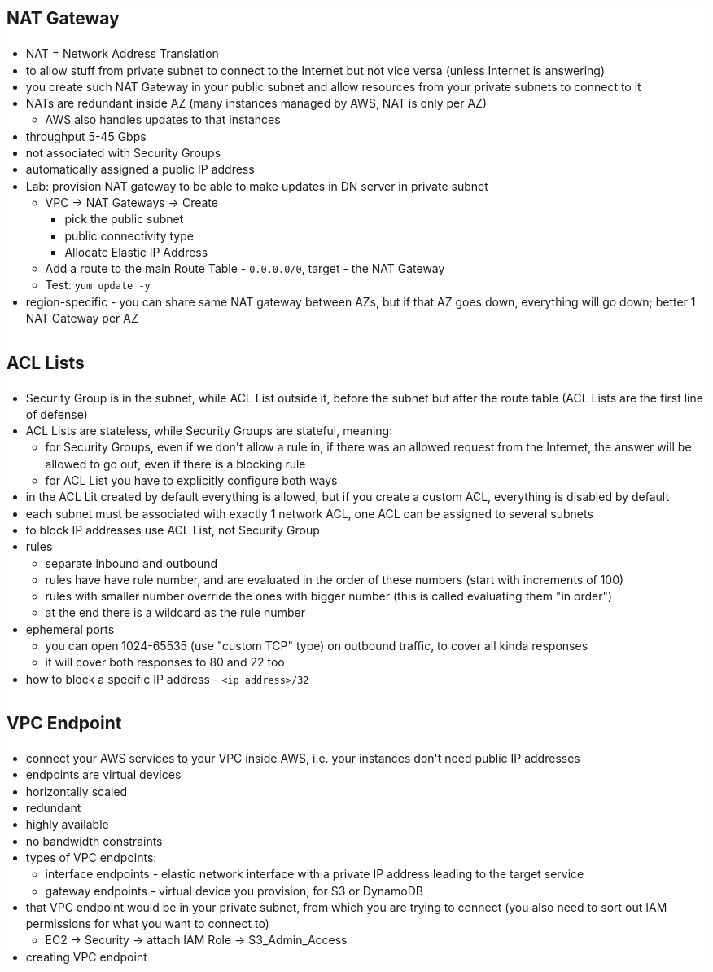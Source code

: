 ## NAT Gateway
- NAT = Network Address Translation
- to allow stuff from private subnet to connect to the Internet but not vice versa (unless Internet is answering)
- you create such NAT Gateway in your public subnet and allow resources from your private subnets to connect to it
- NATs are redundant inside AZ (many instances managed by AWS, NAT is only per AZ)
  - AWS also handles updates to that instances
- throughput 5-45 Gbps
- not associated with Security Groups
- automatically assigned a public IP address
- Lab: provision NAT gateway to be able to make updates in DN server in private subnet
  - VPC -> NAT Gateways -> Create
    - pick the public subnet
    - public connectivity type
    - Allocate Elastic IP Address
  - Add a route to the main Route Table - `0.0.0.0/0`, target - the NAT Gateway
  - Test: `yum update -y`
- region-specific - you can share same NAT gateway between AZs, but if that AZ goes down, everything will go down; better 1 NAT Gateway per AZ

## ACL Lists
- Security Group is in the subnet, while ACL List outside it, before the subnet but after the route table (ACL Lists are the first line of defense)
- ACL Lists are stateless, while Security Groups are stateful, meaning:
  - for Security Groups, even if we don't allow a rule in, if there was an allowed request from the Internet, the answer will be allowed to go out, even if there is a blocking rule
  - for ACL List you have to explicitly configure both ways
- in the ACL Lit created by default everything is allowed, but if you create a custom ACL, everything is disabled by default
- each subnet must be associated with exactly 1 network ACL, one ACL can be assigned to several subnets
- to block IP addresses use ACL List, not Security Group
- rules
  - separate inbound and outbound
  - rules have have rule number, and are evaluated in the order of these numbers (start with increments of 100)
  - rules with smaller number override the ones with bigger number (this is called evaluating them "in order")
  - at the end there is a wildcard as the rule number
- ephemeral ports
  - you can open 1024-65535 (use "custom TCP" type) on outbound traffic, to cover all kinda responses
  - it will cover both responses to 80 and 22 too
- how to block a specific IP address - `<ip address>/32`

## VPC Endpoint
- connect your AWS services to your VPC inside AWS, i.e. your instances don't need public IP addresses
- endpoints are virtual devices
- horizontally scaled
- redundant
- highly available
- no bandwidth constraints
- types of VPC endpoints:
  - interface endpoints - elastic network interface with a private IP address leading to the target service
  - gateway endpoints - virtual device you provision, for S3 or DynamoDB
- that VPC endpoint would be in your private subnet, from which you are trying to connect (you also need to sort out IAM permissions for what you want to connect to)
  - EC2 -> Security -> attach IAM Role -> S3_Admin_Access
- creating VPC endpoint